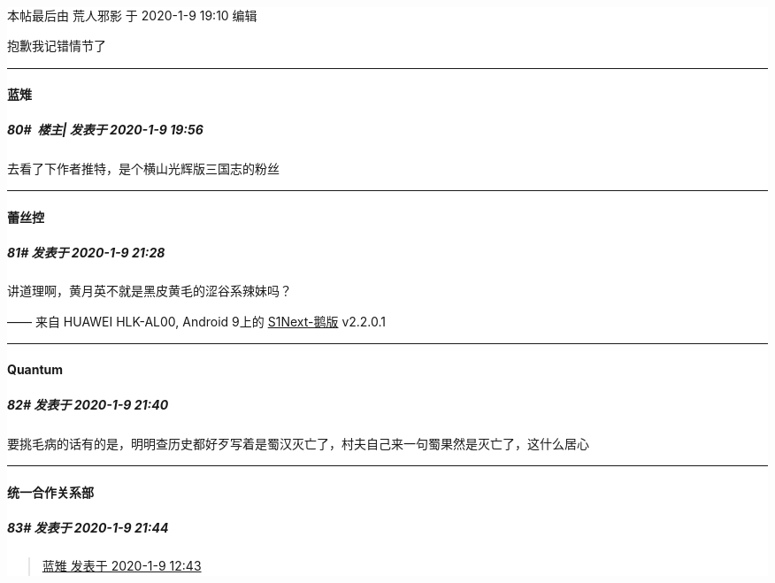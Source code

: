  本帖最后由 荒人邪影 于 2020-1-9 19:10 编辑 

抱歉我记错情节了







-----

####  蓝雉  
##### 80#         楼主| 发表于 2020-1-9 19:56




去看了下作者推特，是个横山光辉版三国志的粉丝







-----

####  蕾丝控  
##### 81#       发表于 2020-1-9 21:28




讲道理啊，黄月英不就是黑皮黄毛的涩谷系辣妹吗？

—— 来自 HUAWEI HLK-AL00, Android 9上的 [S1Next-鹅版](https://github.com/ykrank/S1-Next/releases) v2.2.0.1







-----

####  Quantum  
##### 82#       发表于 2020-1-9 21:40




要挑毛病的话有的是，明明查历史都好歹写着是蜀汉灭亡了，村夫自己来一句蜀果然是灭亡了，这什么居心







-----

####  统一合作关系部  
##### 83#       发表于 2020-1-9 21:44



<blockquote><a href="httphttps://bbs.saraba1st.com/2b/forum.php?mod=redirect&amp;goto=findpost&amp;pid=46131903&amp;ptid=1908551" target="_blank">蓝雉 发表于 2020-1-9 12:43</a>

